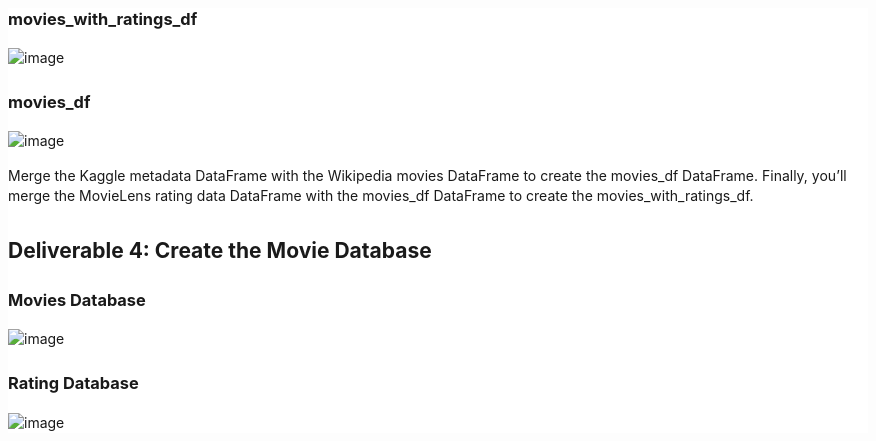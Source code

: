 ### movies_with_ratings_df
<img width="998" alt="image" src="https://user-images.githubusercontent.com/101374716/169413157-27e63b8b-1f2b-4a36-81a3-88b82a9c8528.png">

### movies_df
<img width="992" alt="image" src="https://user-images.githubusercontent.com/101374716/169413060-400168aa-3f4d-48da-bdef-31090215c0e3.png">

Merge the Kaggle metadata DataFrame with the Wikipedia movies DataFrame to create the movies_df DataFrame. Finally, you’ll merge the MovieLens rating data DataFrame with the movies_df DataFrame to create the movies_with_ratings_df.

## Deliverable 4: Create the Movie Database
### Movies Database
<img width="873" alt="image" src="https://user-images.githubusercontent.com/101374716/169413688-21a909e2-78b3-4bb7-be62-2a8952bea6ce.png">

### Rating Database
<img width="465" alt="image" src="https://user-images.githubusercontent.com/101374716/169413764-126ec2f4-3162-48b1-9edd-34d19262d277.png">


